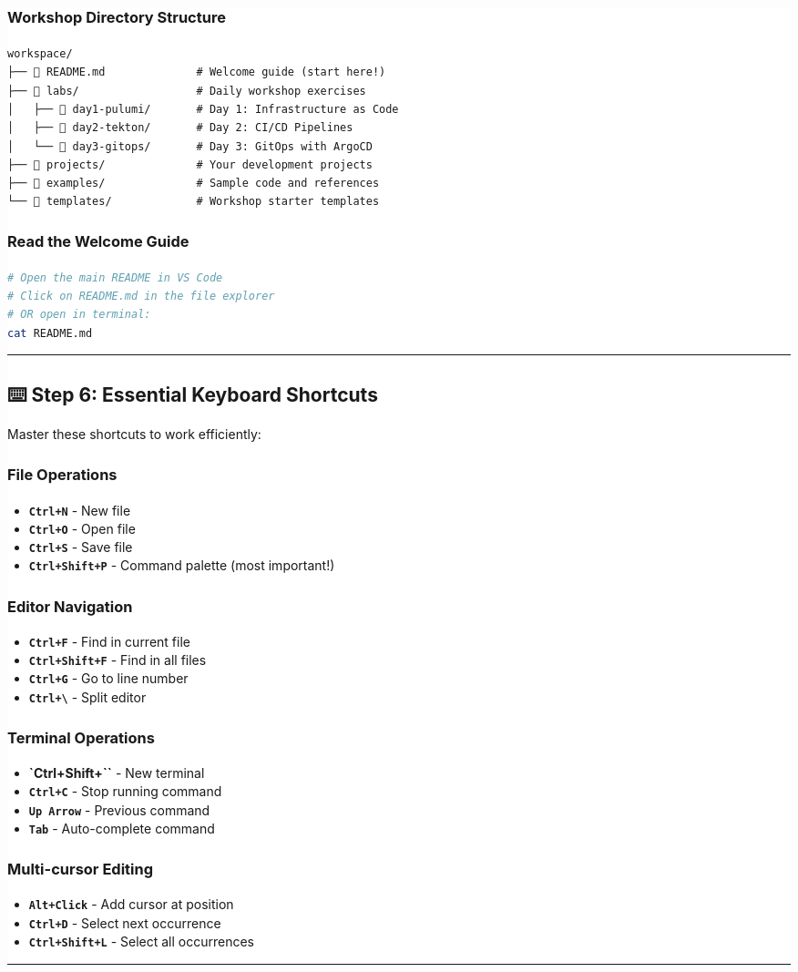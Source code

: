 ### Workshop Directory Structure
```
workspace/
├── 📄 README.md              # Welcome guide (start here!)
├── 📁 labs/                  # Daily workshop exercises
│   ├── 📁 day1-pulumi/       # Day 1: Infrastructure as Code
│   ├── 📁 day2-tekton/       # Day 2: CI/CD Pipelines  
│   └── 📁 day3-gitops/       # Day 3: GitOps with ArgoCD
├── 📁 projects/              # Your development projects
├── 📁 examples/              # Sample code and references
└── 📁 templates/             # Workshop starter templates
```

### Read the Welcome Guide
```bash
# Open the main README in VS Code
# Click on README.md in the file explorer
# OR open in terminal:
cat README.md
```

---

## ⌨️ **Step 6: Essential Keyboard Shortcuts**

Master these shortcuts to work efficiently:

### File Operations
- **`Ctrl+N`** - New file
- **`Ctrl+O`** - Open file
- **`Ctrl+S`** - Save file
- **`Ctrl+Shift+P`** - Command palette (most important!)

### Editor Navigation
- **`Ctrl+F`** - Find in current file
- **`Ctrl+Shift+F`** - Find in all files
- **`Ctrl+G`** - Go to line number
- **`Ctrl+\`** - Split editor

### Terminal Operations
- **`Ctrl+Shift+``** - New terminal
- **`Ctrl+C`** - Stop running command
- **`Up Arrow`** - Previous command
- **`Tab`** - Auto-complete command

### Multi-cursor Editing
- **`Alt+Click`** - Add cursor at position
- **`Ctrl+D`** - Select next occurrence
- **`Ctrl+Shift+L`** - Select all occurrences

---